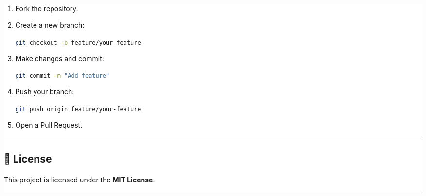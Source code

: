 1. Fork the repository.
2. Create a new branch:

   ```bash
   git checkout -b feature/your-feature
   ```
3. Make changes and commit:

   ```bash
   git commit -m "Add feature"
   ```
4. Push your branch:

   ```bash
   git push origin feature/your-feature
   ```
5. Open a Pull Request.

---

## 📜 License

This project is licensed under the **MIT License**.

---


